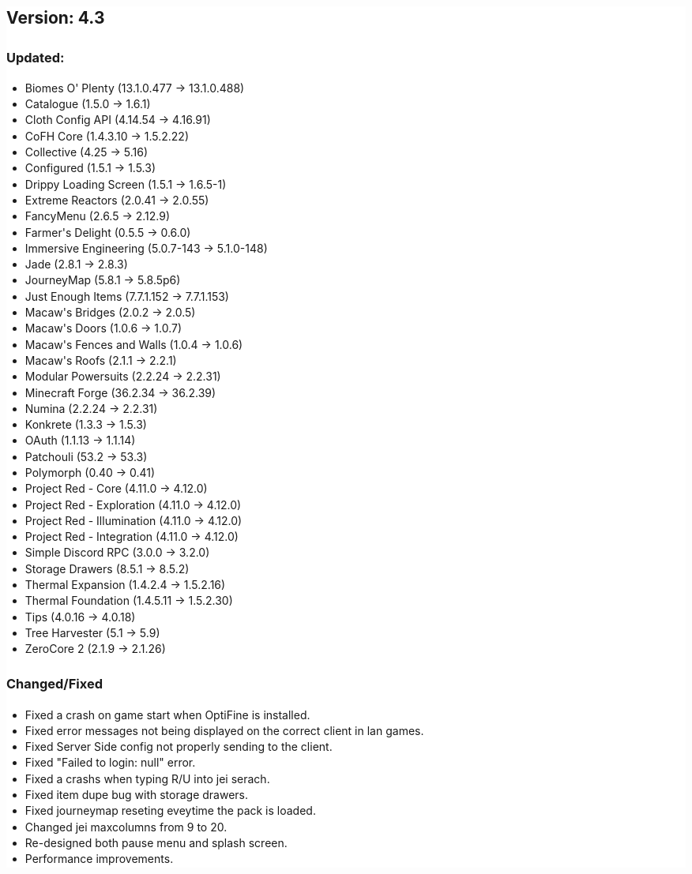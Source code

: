 ## Version: 4.3

### Updated:
- Biomes O' Plenty (13.1.0.477 → 13.1.0.488)
- Catalogue (1.5.0 → 1.6.1)
- Cloth Config API (4.14.54 → 4.16.91)
- CoFH Core (1.4.3.10 → 1.5.2.22)
- Collective (4.25 → 5.16)
- Configured (1.5.1 → 1.5.3)
- Drippy Loading Screen (1.5.1 → 1.6.5-1)
- Extreme Reactors (2.0.41 → 2.0.55)
- FancyMenu (2.6.5 → 2.12.9)
- Farmer's Delight (0.5.5 → 0.6.0)
- Immersive Engineering (5.0.7-143 → 5.1.0-148)
- Jade (2.8.1 → 2.8.3) 
- JourneyMap (5.8.1 → 5.8.5p6)
- Just Enough Items (7.7.1.152 → 7.7.1.153)
- Macaw's Bridges (2.0.2 → 2.0.5)
- Macaw's Doors (1.0.6 → 1.0.7)
- Macaw's Fences and Walls (1.0.4 → 1.0.6)
- Macaw's Roofs (2.1.1 → 2.2.1)
- Modular Powersuits (2.2.24 → 2.2.31)
- Minecraft Forge (36.2.34 → 36.2.39)
- Numina (2.2.24 → 2.2.31)
- Konkrete (1.3.3 → 1.5.3)
- OAuth (1.1.13 → 1.1.14)
- Patchouli (53.2 → 53.3)
- Polymorph (0.40 → 0.41)
- Project Red - Core (4.11.0 → 4.12.0)
- Project Red - Exploration (4.11.0 → 4.12.0)
- Project Red - Illumination (4.11.0 → 4.12.0)
- Project Red - Integration (4.11.0 → 4.12.0)
- Simple Discord RPC (3.0.0 → 3.2.0)
- Storage Drawers (8.5.1 → 8.5.2)
- Thermal Expansion (1.4.2.4 → 1.5.2.16)
- Thermal Foundation (1.4.5.11 → 1.5.2.30)
- Tips (4.0.16 → 4.0.18)
- Tree Harvester (5.1 → 5.9)
- ZeroCore 2 (2.1.9 → 2.1.26)

### Changed/Fixed
- Fixed a crash on game start when OptiFine is installed.
- Fixed error messages not being displayed on the correct client in lan games.
- Fixed Server Side config not properly sending to the client.
- Fixed "Failed to login: null" error.
- Fixed a crashs when typing R/U into jei serach.
- Fixed item dupe bug with storage drawers.
- Fixed journeymap reseting eveytime the pack is loaded.
- Changed jei maxcolumns from 9 to 20.
- Re-designed both pause menu and splash screen.
- Performance improvements.
